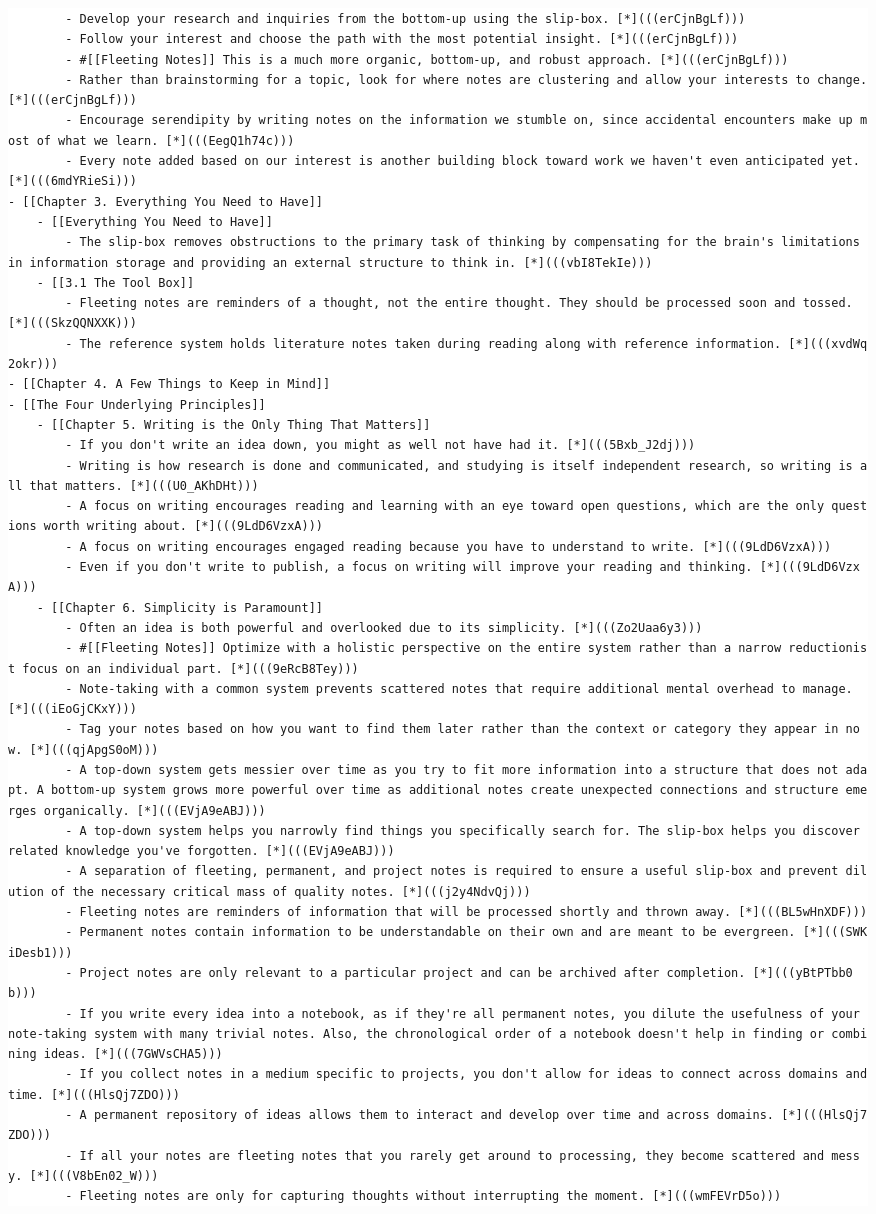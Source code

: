             - Develop your research and inquiries from the bottom-up using the slip-box. [*](((erCjnBgLf)))
            - Follow your interest and choose the path with the most potential insight. [*](((erCjnBgLf)))
            - #[[Fleeting Notes]] This is a much more organic, bottom-up, and robust approach. [*](((erCjnBgLf)))
            - Rather than brainstorming for a topic, look for where notes are clustering and allow your interests to change. [*](((erCjnBgLf)))
            - Encourage serendipity by writing notes on the information we stumble on, since accidental encounters make up most of what we learn. [*](((EegQ1h74c)))
            - Every note added based on our interest is another building block toward work we haven't even anticipated yet. [*](((6mdYRieSi)))
    - [[Chapter 3. Everything You Need to Have]]
        - [[Everything You Need to Have]]
            - The slip-box removes obstructions to the primary task of thinking by compensating for the brain's limitations in information storage and providing an external structure to think in. [*](((vbI8TekIe)))
        - [[3.1 The Tool Box]]
            - Fleeting notes are reminders of a thought, not the entire thought. They should be processed soon and tossed. [*](((SkzQQNXXK)))
            - The reference system holds literature notes taken during reading along with reference information. [*](((xvdWq2okr)))
    - [[Chapter 4. A Few Things to Keep in Mind]]
    - [[The Four Underlying Principles]]
        - [[Chapter 5. Writing is the Only Thing That Matters]]
            - If you don't write an idea down, you might as well not have had it. [*](((5Bxb_J2dj)))
            - Writing is how research is done and communicated, and studying is itself independent research, so writing is all that matters. [*](((U0_AKhDHt)))
            - A focus on writing encourages reading and learning with an eye toward open questions, which are the only questions worth writing about. [*](((9LdD6VzxA)))
            - A focus on writing encourages engaged reading because you have to understand to write. [*](((9LdD6VzxA)))
            - Even if you don't write to publish, a focus on writing will improve your reading and thinking. [*](((9LdD6VzxA)))
        - [[Chapter 6. Simplicity is Paramount]]
            - Often an idea is both powerful and overlooked due to its simplicity. [*](((Zo2Uaa6y3))) 
            - #[[Fleeting Notes]] Optimize with a holistic perspective on the entire system rather than a narrow reductionist focus on an individual part. [*](((9eRcB8Tey)))
            - Note-taking with a common system prevents scattered notes that require additional mental overhead to manage. [*](((iEoGjCKxY)))
            - Tag your notes based on how you want to find them later rather than the context or category they appear in now. [*](((qjApgS0oM)))
            - A top-down system gets messier over time as you try to fit more information into a structure that does not adapt. A bottom-up system grows more powerful over time as additional notes create unexpected connections and structure emerges organically. [*](((EVjA9eABJ)))
            - A top-down system helps you narrowly find things you specifically search for. The slip-box helps you discover related knowledge you've forgotten. [*](((EVjA9eABJ)))
            - A separation of fleeting, permanent, and project notes is required to ensure a useful slip-box and prevent dilution of the necessary critical mass of quality notes. [*](((j2y4NdvQj)))
            - Fleeting notes are reminders of information that will be processed shortly and thrown away. [*](((BL5wHnXDF)))
            - Permanent notes contain information to be understandable on their own and are meant to be evergreen. [*](((SWKiDesb1)))
            - Project notes are only relevant to a particular project and can be archived after completion. [*](((yBtPTbb0b)))
            - If you write every idea into a notebook, as if they're all permanent notes, you dilute the usefulness of your note-taking system with many trivial notes. Also, the chronological order of a notebook doesn't help in finding or combining ideas. [*](((7GWVsCHA5)))
            - If you collect notes in a medium specific to projects, you don't allow for ideas to connect across domains and time. [*](((HlsQj7ZDO)))
            - A permanent repository of ideas allows them to interact and develop over time and across domains. [*](((HlsQj7ZDO)))
            - If all your notes are fleeting notes that you rarely get around to processing, they become scattered and messy. [*](((V8bEn02_W)))
            - Fleeting notes are only for capturing thoughts without interrupting the moment. [*](((wmFEVrD5o)))